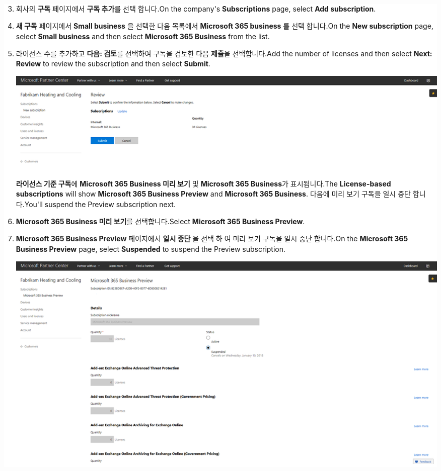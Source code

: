 3. <span data-ttu-id="7f0a1-111">회사의 **구독** 페이지에서 **구독 추가**를 선택 합니다.</span><span class="sxs-lookup"><span data-stu-id="7f0a1-111">On the company's **Subscriptions** page, select **Add subscription**.</span></span>
4. <span data-ttu-id="7f0a1-112">**새 구독** 페이지에서 **Small business** 을 선택한 다음 목록에서 **Microsoft 365 business** 를 선택 합니다.</span><span class="sxs-lookup"><span data-stu-id="7f0a1-112">On the **New subscription** page, select **Small business** and then select **Microsoft 365 Business** from the list.</span></span>
5. <span data-ttu-id="7f0a1-113">라이선스 수를 추가하고 **다음: 검토**를 선택하여 구독을 검토한 다음 **제출**을 선택합니다.</span><span class="sxs-lookup"><span data-stu-id="7f0a1-113">Add the number of licenses and then select **Next: Review** to review the subscription and then select **Submit**.</span></span>

    ![Microsoft 365 Business에 대한 새 구독을 검토](../../media/pc_customer_reviewnewsubscription.png)

    <span data-ttu-id="7f0a1-115">**라이선스 기준 구독**에 **Microsoft 365 Business 미리 보기** 및 **Microsoft 365 Business**가 표시됩니다.</span><span class="sxs-lookup"><span data-stu-id="7f0a1-115">The **License-based subscriptions** will show **Microsoft 365 Business Preview** and **Microsoft 365 Business**.</span></span> <span data-ttu-id="7f0a1-116">다음에 미리 보기 구독을 일시 중단 합니다.</span><span class="sxs-lookup"><span data-stu-id="7f0a1-116">You'll suspend the Preview subscription next.</span></span>

6. <span data-ttu-id="7f0a1-117">**Microsoft 365 Business 미리 보기**를 선택합니다.</span><span class="sxs-lookup"><span data-stu-id="7f0a1-117">Select **Microsoft 365 Business Preview**.</span></span>
7. <span data-ttu-id="7f0a1-118">**Microsoft 365 Business Preview** 페이지에서 **일시 중단** 을 선택 하 여 미리 보기 구독을 일시 중단 합니다.</span><span class="sxs-lookup"><span data-stu-id="7f0a1-118">On the **Microsoft 365 Business Preview** page, select **Suspended** to suspend the Preview subscription.</span></span>

    ![Microsoft 365 Business 미리 보기 구독 일시 중단](../../media/pc_customer_m365bpreview_suspend.png)

